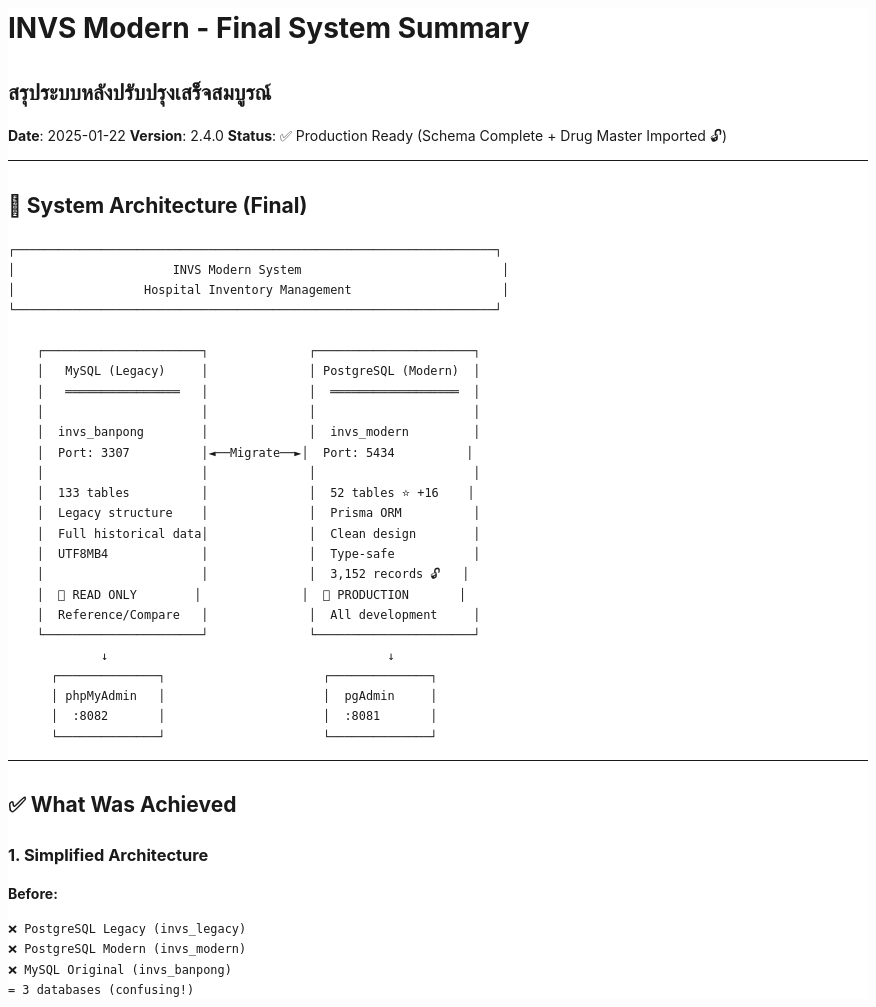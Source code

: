 # INVS Modern - Final System Summary
## สรุประบบหลังปรับปรุงเสร็จสมบูรณ์

**Date**: 2025-01-22
**Version**: 2.4.0
**Status**: ✅ Production Ready (Schema Complete + Drug Master Imported 🔓)

---

## 🎯 **System Architecture (Final)**

```
┌───────────────────────────────────────────────────────────────────┐
│                      INVS Modern System                            │
│                  Hospital Inventory Management                     │
└───────────────────────────────────────────────────────────────────┘

    ┌──────────────────────┐              ┌──────────────────────┐
    │   MySQL (Legacy)     │              │ PostgreSQL (Modern)  │
    │   ════════════════   │              │  ══════════════════  │
    │                      │              │                      │
    │  invs_banpong        │              │  invs_modern         │
    │  Port: 3307          │◄──Migrate──►│  Port: 5434          │
    │                      │              │                      │
    │  133 tables          │              │  52 tables ⭐ +16    │
    │  Legacy structure    │              │  Prisma ORM          │
    │  Full historical data│              │  Clean design        │
    │  UTF8MB4             │              │  Type-safe           │
    │                      │              │  3,152 records 🔓   │
    │  📖 READ ONLY        │              │  📝 PRODUCTION       │
    │  Reference/Compare   │              │  All development     │
    └──────────────────────┘              └──────────────────────┘
             ↓                                       ↓
      ┌──────────────┐                      ┌──────────────┐
      │ phpMyAdmin   │                      │  pgAdmin     │
      │  :8082       │                      │  :8081       │
      └──────────────┘                      └──────────────┘
```

---

## ✅ **What Was Achieved**

### 1. Simplified Architecture

**Before:**
```
❌ PostgreSQL Legacy (invs_legacy)
❌ PostgreSQL Modern (invs_modern)
❌ MySQL Original (invs_banpong)
= 3 databases (confusing!)
```

